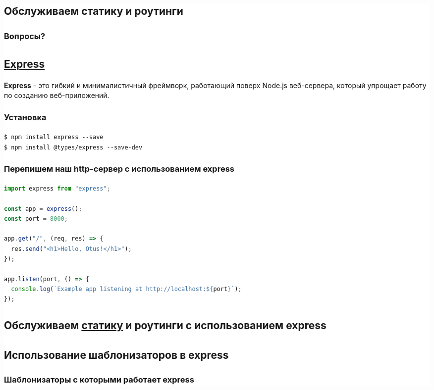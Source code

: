 

## Обслуживаем статику и роутинги



### Вопросы?



## [Express](https://expressjs.com/)



**Express** - это гибкий и минималистичный фреймворк, работающий поверх Node.js веб-сервера, который упрощает работу по созданию веб-приложений.



### Установка

```
$ npm install express --save
$ npm install @types/express --save-dev
```



### Перепишем наш http-сервер с использованием express

```js
import express from "express";

const app = express();
const port = 8000;

app.get("/", (req, res) => {
  res.send("<h1>Hello, Otus!</h1>");
});

app.listen(port, () => {
  console.log(`Example app listening at http://localhost:${port}`);
});
```



## Обслуживаем [статику](https://expressjs.com/en/starter/static-files.html) и роутинги с использованием express



## Использование шаблонизаторов в express



### Шаблонизаторы с которыми работает express
